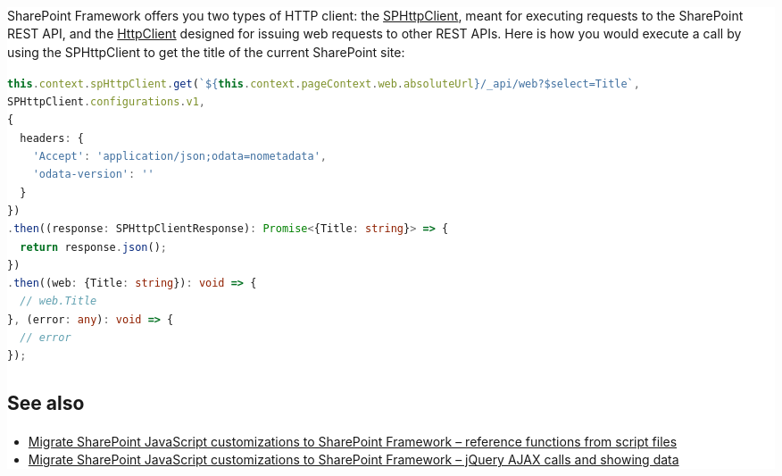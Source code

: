 SharePoint Framework offers you two types of HTTP client: the [SPHttpClient](/javascript/api/sp-application-base), meant for executing requests to the SharePoint REST API, and the [HttpClient](/javascript/api/sp-application-base) designed for issuing web requests to other REST APIs. Here is how you would execute a call by using the SPHttpClient to get the title of the current SharePoint site:

```typescript
this.context.spHttpClient.get(`${this.context.pageContext.web.absoluteUrl}/_api/web?$select=Title`,
SPHttpClient.configurations.v1,
{
  headers: {
    'Accept': 'application/json;odata=nometadata',
    'odata-version': ''
  }
})
.then((response: SPHttpClientResponse): Promise<{Title: string}> => {
  return response.json();
})
.then((web: {Title: string}): void => {
  // web.Title
}, (error: any): void => {
  // error
});
```

## See also

- [Migrate SharePoint JavaScript customizations to SharePoint Framework – reference functions from script files](https://blog.mastykarz.nl/migrate-sharepoint-javascript-customizations-sharepoint-framework-reference-functions/)
- [Migrate SharePoint JavaScript customizations to SharePoint Framework – jQuery AJAX calls and showing data](https://rencore.com/blog/migrate-sharepoint-javascript-customizations-to-sharepoint-framework-jquery-ajax-calls-and-showing-data/)
